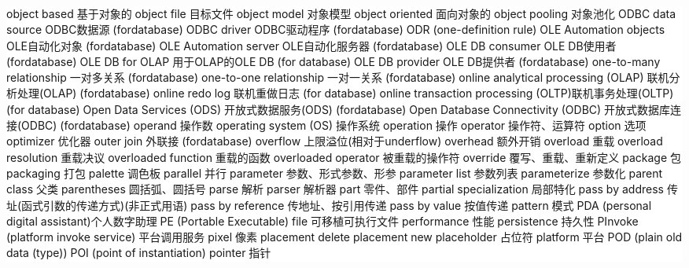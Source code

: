 object based 基于对象的
object file 目标文件
object model 对象模型
object oriented 面向对象的
object pooling 对象池化
ODBC data source ODBC数据源 (fordatabase)
ODBC driver ODBC驱动程序 (fordatabase)
ODR (one-definition rule)
OLE Automation objects OLE自动化对象 (fordatabase)
OLE Automation server OLE自动化服务器 (fordatabase)
OLE DB consumer OLE DB使用者 (fordatabase)
OLE DB for OLAP 用于OLAP的OLE DB (for database)
OLE DB provider OLE DB提供者 (fordatabase)
one-to-many relationship 一对多关系 (fordatabase)
one-to-one relationship 一对一关系 (fordatabase)
online analytical processing (OLAP) 联机分析处理(OLAP) (fordatabase)
online redo log 联机重做日志 (for database)
online transaction processing (OLTP)联机事务处理(OLTP) (for database)
Open Data Services (ODS) 开放式数据服务(ODS) (fordatabase)
Open Database Connectivity (ODBC) 开放式数据库连接(ODBC) (fordatabase)
operand 操作数
operating system (OS) 操作系统
operation 操作
operator 操作符、运算符
option 选项
optimizer 优化器
outer join 外联接 (fordatabase)
overflow 上限溢位(相对于underflow)
overhead 额外开销
overload 重载
overload resolution 重载决议
overloaded function 重载的函数
overloaded operator 被重载的操作符
override 覆写、重载、重新定义
package 包
packaging 打包
palette 调色板
parallel 并行
parameter 参数、形式参数、形参
parameter list 参数列表
parameterize 参数化
parent class 父类
parentheses 圆括弧、圆括号
parse 解析
parser 解析器
part 零件、部件
partial specialization 局部特化
pass by address 传址(函式引数的传递方式)(非正式用语)
pass by reference 传地址、按引用传递
pass by value 按值传递
pattern 模式
PDA (personal digital assistant)个人数字助理
PE (Portable Executable) file 可移植可执行文件
performance 性能
persistence 持久性
PInvoke (platform invoke service) 平台调用服务
pixel 像素
placement delete
placement new
placeholder 占位符
platform 平台
POD (plain old data (type))
POI (point of instantiation)
pointer 指针